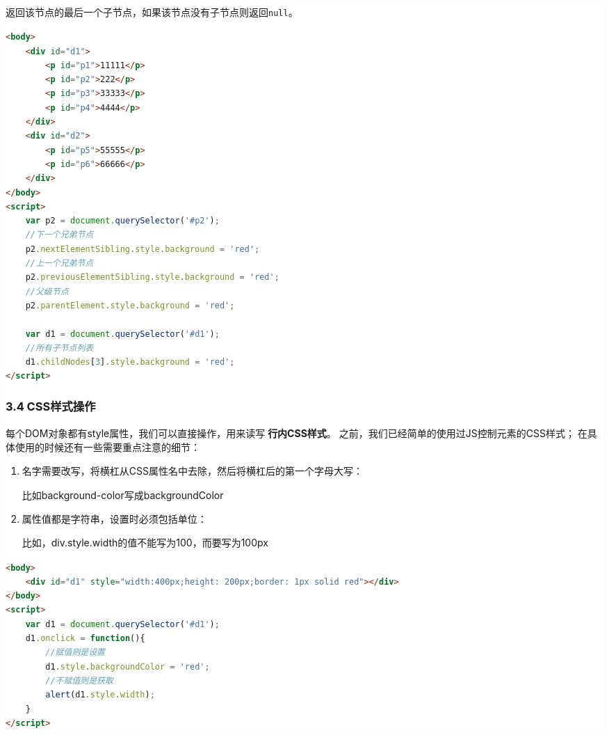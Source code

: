 返回该节点的最后一个子节点，如果该节点没有子节点则返回`null`。



```html
<body>
    <div id="d1">
        <p id="p1">11111</p>
        <p id="p2">222</p>
        <p id="p3">33333</p>
        <p id="p4">4444</p>
    </div>
    <div id="d2">
        <p id="p5">55555</p>
        <p id="p6">66666</p>
    </div>
</body>
<script>
    var p2 = document.querySelector('#p2');
    //下一个兄弟节点
    p2.nextElementSibling.style.background = 'red';
    //上一个兄弟节点
    p2.previousElementSibling.style.background = 'red';
    //父级节点
    p2.parentElement.style.background = 'red';

    var d1 = document.querySelector('#d1');
	//所有子节点列表
    d1.childNodes[3].style.background = 'red';
</script>
```



### 3.4 CSS样式操作 

每个DOM对象都有style属性，我们可以直接操作，用来读写 **行内CSS样式**。
之前，我们已经简单的使用过JS控制元素的CSS样式；
在具体使用的时候还有一些需要重点注意的细节：

1. 名字需要改写，将横杠从CSS属性名中去除，然后将横杠后的第一个字母大写：

   比如background-color写成backgroundColor

2. 属性值都是字符串，设置时必须包括单位：

   比如，div.style.width的值不能写为100，而要写为100px

```html
<body>
    <div id="d1" style="width:400px;height: 200px;border: 1px solid red"></div>
</body>
<script>
    var d1 = document.querySelector('#d1');
    d1.onclick = function(){
        //赋值则是设置
        d1.style.backgroundColor = 'red';
        //不赋值则是获取
        alert(d1.style.width);
    }
</script>
```
